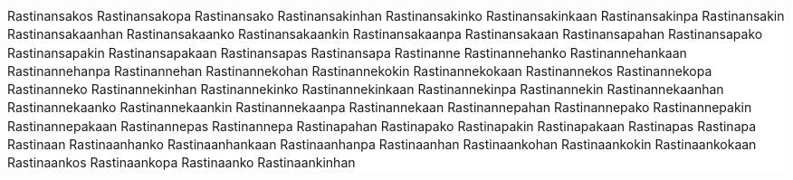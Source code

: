 Rastinansakos
Rastinansakopa
Rastinansako
Rastinansakinhan
Rastinansakinko
Rastinansakinkaan
Rastinansakinpa
Rastinansakin
Rastinansakaanhan
Rastinansakaanko
Rastinansakaankin
Rastinansakaanpa
Rastinansakaan
Rastinansapahan
Rastinansapako
Rastinansapakin
Rastinansapakaan
Rastinansapas
Rastinansapa
Rastinanne
Rastinannehanko
Rastinannehankaan
Rastinannehanpa
Rastinannehan
Rastinannekohan
Rastinannekokin
Rastinannekokaan
Rastinannekos
Rastinannekopa
Rastinanneko
Rastinannekinhan
Rastinannekinko
Rastinannekinkaan
Rastinannekinpa
Rastinannekin
Rastinannekaanhan
Rastinannekaanko
Rastinannekaankin
Rastinannekaanpa
Rastinannekaan
Rastinannepahan
Rastinannepako
Rastinannepakin
Rastinannepakaan
Rastinannepas
Rastinannepa
Rastinapahan
Rastinapako
Rastinapakin
Rastinapakaan
Rastinapas
Rastinapa
Rastinaan
Rastinaanhanko
Rastinaanhankaan
Rastinaanhanpa
Rastinaanhan
Rastinaankohan
Rastinaankokin
Rastinaankokaan
Rastinaankos
Rastinaankopa
Rastinaanko
Rastinaankinhan